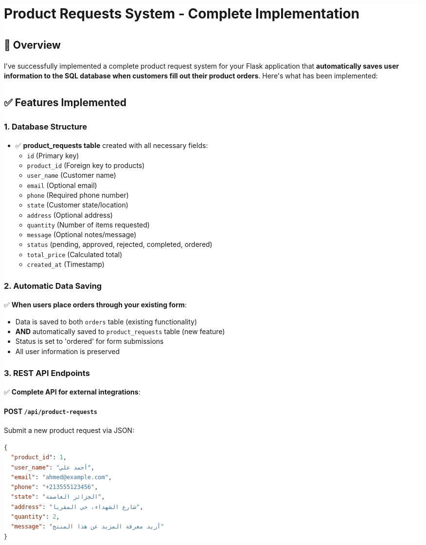 # Product Requests System - Complete Implementation

## 🎯 Overview

I've successfully implemented a complete product request system for your Flask application that **automatically saves user information to the SQL database when customers fill out their product orders**. Here's what has been implemented:

## ✅ Features Implemented

### 1. **Database Structure**
- ✅ **product_requests table** created with all necessary fields:
  - `id` (Primary key)
  - `product_id` (Foreign key to products)
  - `user_name` (Customer name)
  - `email` (Optional email)
  - `phone` (Required phone number)
  - `state` (Customer state/location)
  - `address` (Optional address)
  - `quantity` (Number of items requested)
  - `message` (Optional notes/message)
  - `status` (pending, approved, rejected, completed, ordered)
  - `total_price` (Calculated total)
  - `created_at` (Timestamp)

### 2. **Automatic Data Saving**
✅ **When users place orders through your existing form**:
- Data is saved to both `orders` table (existing functionality)
- **AND** automatically saved to `product_requests` table (new feature)
- Status is set to 'ordered' for form submissions
- All user information is preserved

### 3. **REST API Endpoints**
✅ **Complete API for external integrations**:

#### POST `/api/product-requests`
Submit a new product request via JSON:
```json
{
  "product_id": 1,
  "user_name": "أحمد علي",
  "email": "ahmed@example.com",
  "phone": "+213555123456",
  "state": "الجزائر العاصمة",
  "address": "شارع الشهداء، حي المقريا",
  "quantity": 2,
  "message": "أريد معرفة المزيد عن هذا المنتج"
}
```
